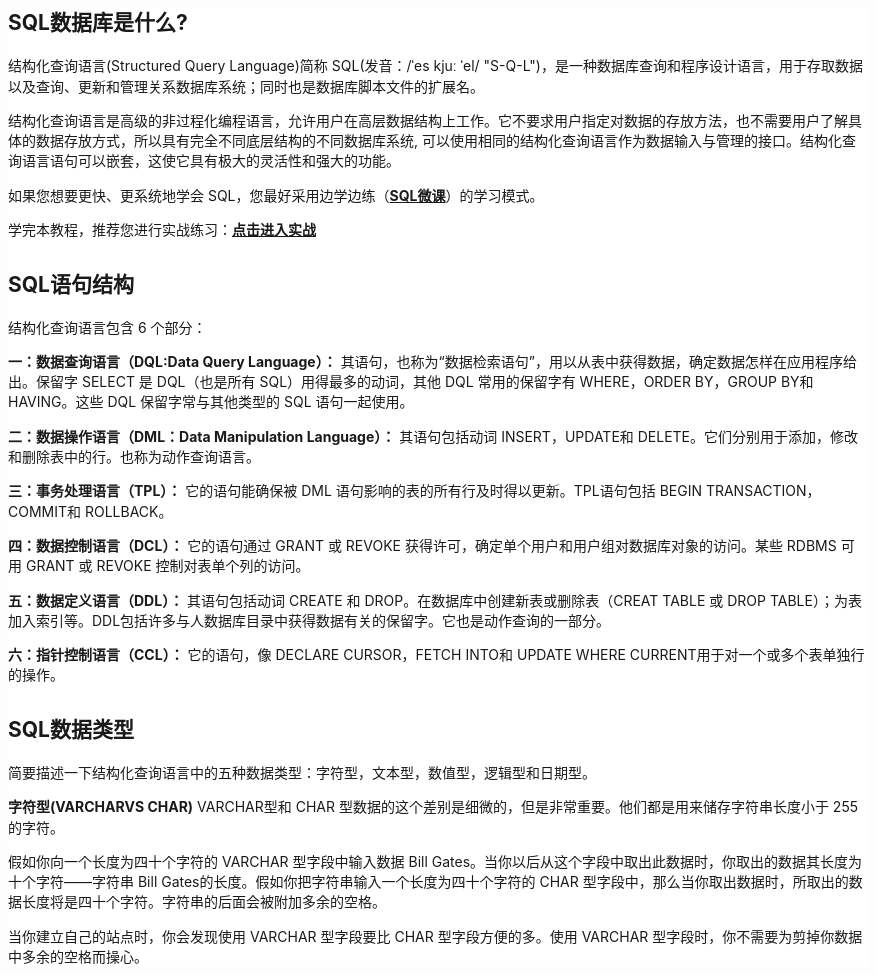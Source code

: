 




## **SQL数据库是什么?**


结构化查询语言(Structured Query Language)简称 SQL(发音：/ˈes kjuː ˈel/ "S-Q-L")，是一种数据库查询和程序设计语言，用于存取数据以及查询、更新和管理关系数据库系统；同时也是数据库脚本文件的扩展名。

结构化查询语言是高级的非过程化编程语言，允许用户在高层数据结构上工作。它不要求用户指定对数据的存放方法，也不需要用户了解具体的数据存放方式，所以具有完全不同底层结构的不同数据库系统, 可以使用相同的结构化查询语言作为数据输入与管理的接口。结构化查询语言语句可以嵌套，这使它具有极大的灵活性和强大的功能。

如果您想要更快、更系统地学会 SQL，您最好采用边学边练（[**SQL微课**](https://www.w3cschool.cn/minicourse/play/sqlcourse)）的学习模式。

学完本教程，推荐您进行实战练习：[**点击进入实战**](https://www.w3cschool.cn/codecamp/list?pename=coding_interview_data_structure_questions_camp)




## **SQL语句结构**


结构化查询语言包含 6 个部分：

**一：数据查询语言（DQL:Data Query Language）：**
其语句，也称为“数据检索语句”，用以从表中获得数据，确定数据怎样在应用程序给出。保留字 SELECT 是 DQL（也是所有 SQL）用得最多的动词，其他 DQL 常用的保留字有 WHERE，ORDER BY，GROUP BY和 HAVING。这些 DQL 保留字常与其他类型的 SQL 语句一起使用。

**二：数据操作语言（DML：Data Manipulation Language）：**
其语句包括动词 INSERT，UPDATE和 DELETE。它们分别用于添加，修改和删除表中的行。也称为动作查询语言。

**三：事务处理语言（TPL）：**
它的语句能确保被 DML 语句影响的表的所有行及时得以更新。TPL语句包括 BEGIN TRANSACTION，COMMIT和 ROLLBACK。

**四：数据控制语言（DCL）：**
它的语句通过 GRANT 或 REVOKE 获得许可，确定单个用户和用户组对数据库对象的访问。某些 RDBMS 可用 GRANT 或 REVOKE 控制对表单个列的访问。

**五：数据定义语言（DDL）：**
其语句包括动词 CREATE 和 DROP。在数据库中创建新表或删除表（CREAT TABLE 或 DROP TABLE）；为表加入索引等。DDL包括许多与人数据库目录中获得数据有关的保留字。它也是动作查询的一部分。

**六：指针控制语言（CCL）：**
它的语句，像 DECLARE CURSOR，FETCH INTO和 UPDATE WHERE CURRENT用于对一个或多个表单独行的操作。


## **SQL数据类型**


简要描述一下结构化查询语言中的五种数据类型：字符型，文本型，数值型，逻辑型和日期型。

**字符型(VARCHARVS CHAR)**
VARCHAR型和 CHAR 型数据的这个差别是细微的，但是非常重要。他们都是用来储存字符串长度小于 255 的字符。

假如你向一个长度为四十个字符的 VARCHAR 型字段中输入数据 Bill Gates。当你以后从这个字段中取出此数据时，你取出的数据其长度为十个字符——字符串 Bill Gates的长度。假如你把字符串输入一个长度为四十个字符的 CHAR 型字段中，那么当你取出数据时，所取出的数据长度将是四十个字符。字符串的后面会被附加多余的空格。

当你建立自己的站点时，你会发现使用 VARCHAR 型字段要比 CHAR 型字段方便的多。使用 VARCHAR 型字段时，你不需要为剪掉你数据中多余的空格而操心。
